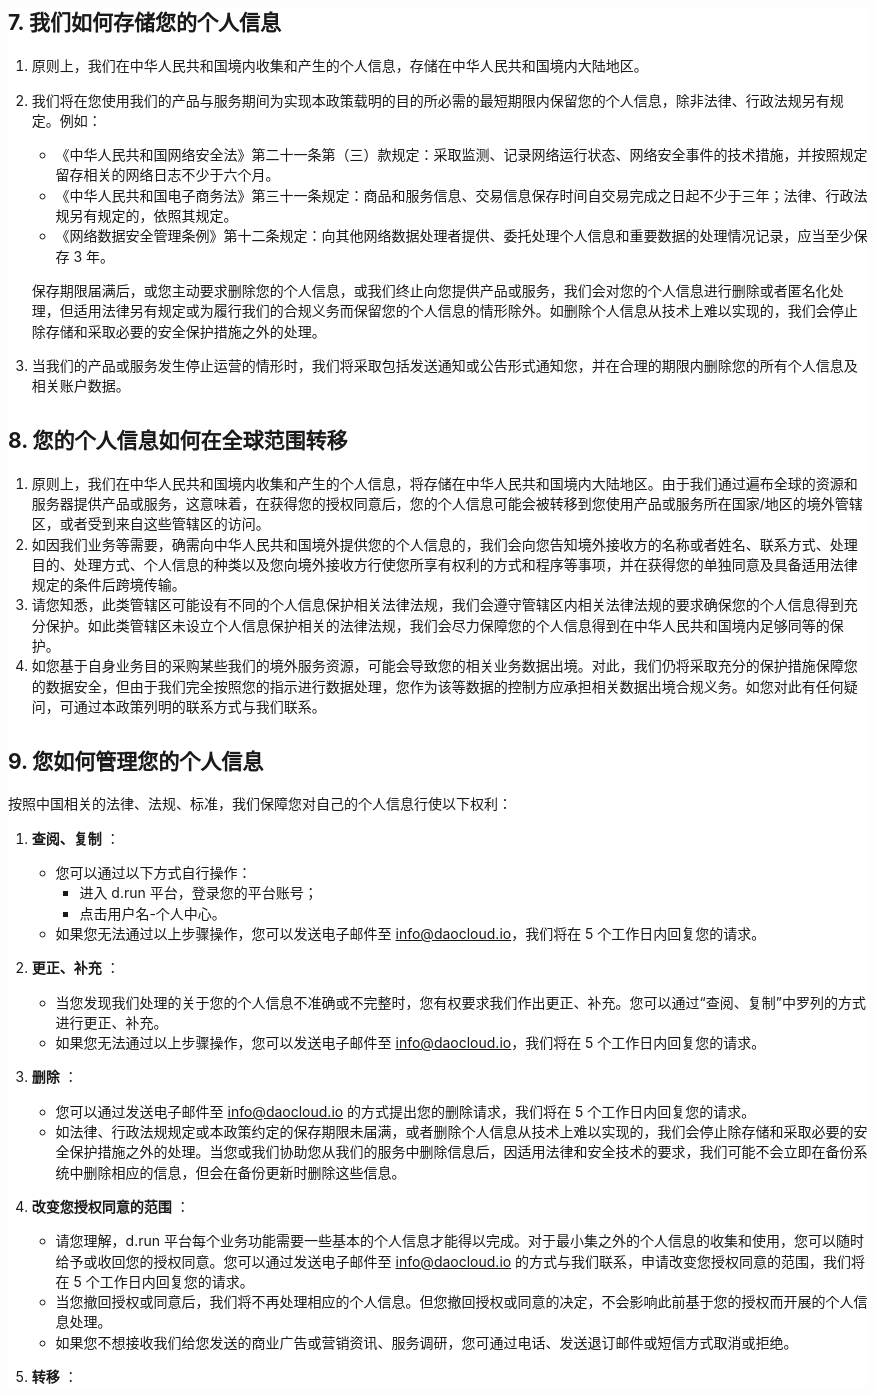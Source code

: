 ## 7. 我们如何存储您的个人信息

1. 原则上，我们在中华人民共和国境内收集和产生的个人信息，存储在中华人民共和国境内大陆地区。
2. 我们将在您使用我们的产品与服务期间为实现本政策载明的目的所必需的最短期限内保留您的个人信息，除非法律、行政法规另有规定。例如：

    - 《中华人民共和国网络安全法》第二十一条第（三）款规定：采取监测、记录网络运行状态、网络安全事件的技术措施，并按照规定留存相关的网络日志不少于六个月。
    - 《中华人民共和国电子商务法》第三十一条规定：商品和服务信息、交易信息保存时间自交易完成之日起不少于三年；法律、行政法规另有规定的，依照其规定。
    - 《网络数据安全管理条例》第十二条规定：向其他网络数据处理者提供、委托处理个人信息和重要数据的处理情况记录，应当至少保存 3 年。

    保存期限届满后，或您主动要求删除您的个人信息，或我们终止向您提供产品或服务，我们会对您的个人信息进行删除或者匿名化处理，但适用法律另有规定或为履行我们的合规义务而保留您的个人信息的情形除外。如删除个人信息从技术上难以实现的，我们会停止除存储和采取必要的安全保护措施之外的处理。

3. 当我们的产品或服务发生停止运营的情形时，我们将采取包括发送通知或公告形式通知您，并在合理的期限内删除您的所有个人信息及相关账户数据。

## 8. 您的个人信息如何在全球范围转移

1. 原则上，我们在中华人民共和国境内收集和产生的个人信息，将存储在中华人民共和国境内大陆地区。由于我们通过遍布全球的资源和服务器提供产品或服务，这意味着，在获得您的授权同意后，您的个人信息可能会被转移到您使用产品或服务所在国家/地区的境外管辖区，或者受到来自这些管辖区的访问。
2. 如因我们业务等需要，确需向中华人民共和国境外提供您的个人信息的，我们会向您告知境外接收方的名称或者姓名、联系方式、处理目的、处理方式、个人信息的种类以及您向境外接收方行使您所享有权利的方式和程序等事项，并在获得您的单独同意及具备适用法律规定的条件后跨境传输。
3. 请您知悉，此类管辖区可能设有不同的个人信息保护相关法律法规，我们会遵守管辖区内相关法律法规的要求确保您的个人信息得到充分保护。如此类管辖区未设立个人信息保护相关的法律法规，我们会尽力保障您的个人信息得到在中华人民共和国境内足够同等的保护。
4. 如您基于自身业务目的采购某些我们的境外服务资源，可能会导致您的相关业务数据出境。对此，我们仍将采取充分的保护措施保障您的数据安全，但由于我们完全按照您的指示进行数据处理，您作为该等数据的控制方应承担相关数据出境合规义务。如您对此有任何疑问，可通过本政策列明的联系方式与我们联系。

## 9. 您如何管理您的个人信息

按照中国相关的法律、法规、标准，我们保障您对自己的个人信息行使以下权利：

1. **查阅、复制** ：

    - 您可以通过以下方式自行操作：
        - 进入 d.run 平台，登录您的平台账号；
        - 点击用户名-个人中心。
    - 如果您无法通过以上步骤操作，您可以发送电子邮件至 <info@daocloud.io>，我们将在 5 个工作日内回复您的请求。

2. **更正、补充** ：

    - 当您发现我们处理的关于您的个人信息不准确或不完整时，您有权要求我们作出更正、补充。您可以通过“查阅、复制”中罗列的方式进行更正、补充。
    - 如果您无法通过以上步骤操作，您可以发送电子邮件至 <info@daocloud.io>，我们将在 5 个工作日内回复您的请求。

3. **删除** ：

    - 您可以通过发送电子邮件至 <info@daocloud.io> 的方式提出您的删除请求，我们将在 5 个工作日内回复您的请求。
    - 如法律、行政法规规定或本政策约定的保存期限未届满，或者删除个人信息从技术上难以实现的，我们会停止除存储和采取必要的安全保护措施之外的处理。当您或我们协助您从我们的服务中删除信息后，因适用法律和安全技术的要求，我们可能不会立即在备份系统中删除相应的信息，但会在备份更新时删除这些信息。

4. **改变您授权同意的范围** ：

    - 请您理解，d.run 平台每个业务功能需要一些基本的个人信息才能得以完成。对于最小集之外的个人信息的收集和使用，您可以随时给予或收回您的授权同意。您可以通过发送电子邮件至 <info@daocloud.io> 的方式与我们联系，申请改变您授权同意的范围，我们将在 5 个工作日内回复您的请求。
    - 当您撤回授权或同意后，我们将不再处理相应的个人信息。但您撤回授权或同意的决定，不会影响此前基于您的授权而开展的个人信息处理。
    - 如果您不想接收我们给您发送的商业广告或营销资讯、服务调研，您可通过电话、发送退订邮件或短信方式取消或拒绝。

5. **转移** ：
